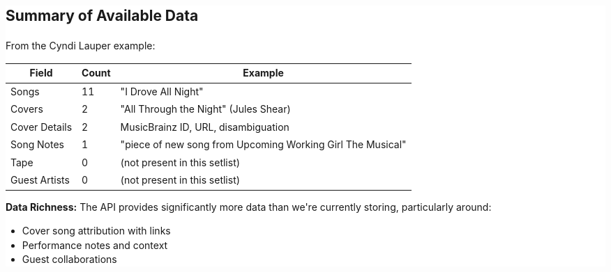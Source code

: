 
## Summary of Available Data

From the Cyndi Lauper example:

| Field | Count | Example |
|-------|-------|---------|
| Songs | 11 | "I Drove All Night" |
| Covers | 2 | "All Through the Night" (Jules Shear) |
| Cover Details | 2 | MusicBrainz ID, URL, disambiguation |
| Song Notes | 1 | "piece of new song from Upcoming Working Girl The Musical" |
| Tape | 0 | (not present in this setlist) |
| Guest Artists | 0 | (not present in this setlist) |

**Data Richness:** The API provides significantly more data than we're currently storing, particularly around:
- Cover song attribution with links
- Performance notes and context
- Guest collaborations
